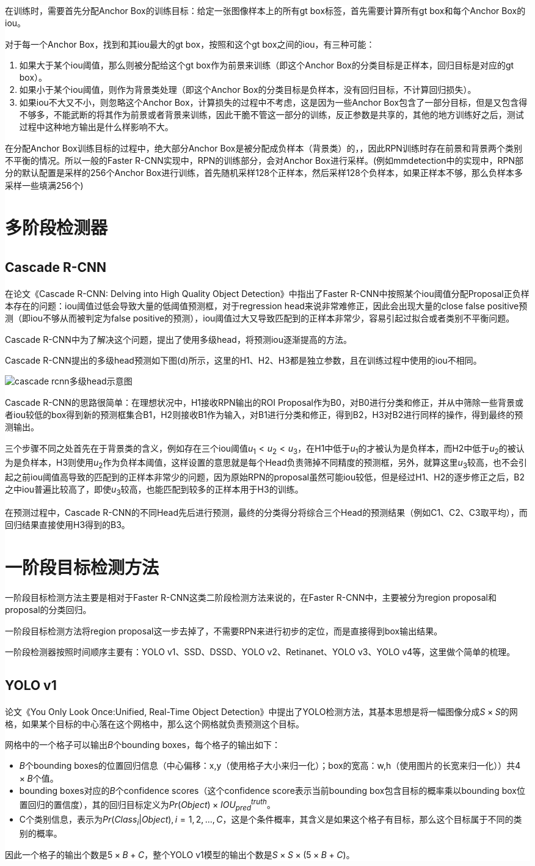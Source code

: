 在训练时，需要首先分配Anchor Box的训练目标：给定一张图像样本上的所有gt box标签，首先需要计算所有gt box和每个Anchor Box的iou。

对于每一个Anchor Box，找到和其iou最大的gt box，按照和这个gt box之间的iou，有三种可能：
1. 如果大于某个iou阈值，那么则被分配给这个gt box作为前景来训练（即这个Anchor Box的分类目标是正样本，回归目标是对应的gt box）。
2. 如果小于某个iou阈值，则作为背景类处理（即这个Anchor Box的分类目标是负样本，没有回归目标，不计算回归损失）。
3. 如果iou不大又不小，则忽略这个Anchor Box，计算损失的过程中不考虑，这是因为一些Anchor Box包含了一部分目标，但是又包含得不够多，不能武断的将其作为前景或者背景来训练，因此干脆不管这一部分的训练，反正参数是共享的，其他的地方训练好之后，测试过程中这种地方输出是什么样影响不大。

在分配Anchor Box训练目标的过程中，绝大部分Anchor Box是被分配成负样本（背景类）的，，因此RPN训练时存在前景和背景两个类别不平衡的情况。所以一般的Faster R-CNN实现中，RPN的训练部分，会对Anchor Box进行采样。(例如mmdetection中的实现中，RPN部分的默认配置是采样的256个Anchor Box进行训练，首先随机采样128个正样本，然后采样128个负样本，如果正样本不够，那么负样本多采样一些填满256个)

# 多阶段检测器
## Cascade R-CNN
在论文《Cascade R-CNN: Delving into High Quality Object Detection》中指出了Faster R-CNN中按照某个iou阈值分配Proposal正负样本存在的问题：iou阈值过低会导致大量的低阈值预测框，对于regression head来说非常难修正，因此会出现大量的close false positive预测（即iou不够从而被判定为false positive的预测），iou阈值过大又导致匹配到的正样本非常少，容易引起过拟合或者类别不平衡问题。

Cascade R-CNN中为了解决这个问题，提出了使用多级head，将预测iou逐渐提高的方法。

Cascade R-CNN提出的多级head预测如下图(d)所示，这里的H1、H2、H3都是独立参数，且在训练过程中使用的iou不相同。

![cascade rcnn多级head示意图](Cascade_R-CNN.png)

Cascade R-CNN的思路很简单：在理想状况中，H1接收RPN输出的ROI Proposal作为B0，对B0进行分类和修正，并从中筛除一些背景或者iou较低的box得到新的预测框集合B1，H2则接收B1作为输入，对B1进行分类和修正，得到B2，H3对B2进行同样的操作，得到最终的预测输出。

三个步骤不同之处首先在于背景类的含义，例如存在三个iou阈值$u_1 < u_2 < u_3$，在H1中低于$u_1$的才被认为是负样本，而H2中低于$u_2$的被认为是负样本，H3则使用$u_2$作为负样本阈值，这样设置的意思就是每个Head负责筛掉不同精度的预测框，另外，就算这里$u_3$较高，也不会引起之前iou阈值高导致的匹配到的正样本非常少的问题，因为原始RPN的proposal虽然可能iou较低，但是经过H1、H2的逐步修正之后，B2之中iou普遍比较高了，即使$u_3$较高，也能匹配到较多的正样本用于H3的训练。

在预测过程中，Cascade R-CNN的不同Head先后进行预测，最终的分类得分将综合三个Head的预测结果（例如C1、C2、C3取平均），而回归结果直接使用H3得到的B3。

# 一阶段目标检测方法
一阶段目标检测方法主要是相对于Faster R-CNN这类二阶段检测方法来说的，在Faster R-CNN中，主要被分为region proposal和proposal的分类回归。

一阶段目标检测方法将region proposal这一步去掉了，不需要RPN来进行初步的定位，而是直接得到box输出结果。

一阶段检测器按照时间顺序主要有：YOLO v1、SSD、DSSD、YOLO v2、Retinanet、YOLO v3、YOLO v4等，这里做个简单的梳理。

## YOLO v1
论文《You Only Look Once:Unified, Real-Time Object Detection》中提出了YOLO检测方法，其基本思想是将一幅图像分成$S \times S$的网格，如果某个目标的中心落在这个网格中，那么这个网格就负责预测这个目标。

网格中的一个格子可以输出$B$个bounding boxes，每个格子的输出如下：

- $B$个bounding boxes的位置回归信息（中心偏移：x,y（使用格子大小来归一化）；box的宽高：w,h（使用图片的长宽来归一化））共$4\times B$个值。
- bounding boxes对应的$B$个confidence scores（这个confidence score表示当前bounding box包含目标的概率乘以bounding box位置回归的置信度），其的回归目标定义为$Pr(Object) \times IOU^{truth}_{pred}$。
- C个类别信息，表示为$Pr(Class_i|Object),i = 1,2,...,C$，这是个条件概率，其含义是如果这个格子有目标，那么这个目标属于不同的类别的概率。

因此一个格子的输出个数是$5 \times B + C$，整个YOLO v1模型的输出个数是$S\times S \times (5 \times B + C)$。
